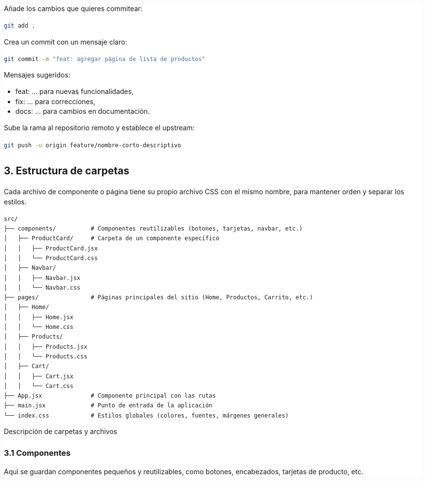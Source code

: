 Añade los cambios que quieres commitear:
```bash
git add .
```

Crea un commit con un mensaje claro:
```bash
git commit -m "feat: agregar página de lista de productos"
```

Mensajes sugeridos: 
- feat: ... para nuevas funcionalidades, 
- fix: ... para correcciones, 
- docs: ... para cambios en documentación.

Sube la rama al repositorio remoto y establece el upstream:
```bash
git push -u origin feature/nombre-corto-descriptivo
```
## 3. Estructura de carpetas
  
Cada archivo de componente o página tiene su propio archivo CSS con el mismo nombre, para mantener orden y separar los estilos.


```
src/
├── components/          # Componentes reutilizables (botones, tarjetas, navbar, etc.)
│   ├── ProductCard/     # Carpeta de un componente específico
│   │   ├── ProductCard.jsx
│   │   └── ProductCard.css
│   ├── Navbar/
│   │   ├── Navbar.jsx
│   │   └── Navbar.css
├── pages/               # Páginas principales del sitio (Home, Productos, Carrito, etc.)
│   ├── Home/
│   │   ├── Home.jsx
│   │   └── Home.css
│   ├── Products/
│   │   ├── Products.jsx
│   │   └── Products.css
│   ├── Cart/
│   │   ├── Cart.jsx
│   │   └── Cart.css
├── App.jsx              # Componente principal con las rutas
├── main.jsx             # Punto de entrada de la aplicación
└── index.css            # Estilos globales (colores, fuentes, márgenes generales)
```
Descripción de carpetas y archivos

### 3.1 Componentes
Aquí se guardan componentes pequeños y reutilizables, como botones, encabezados, tarjetas de producto, etc.
